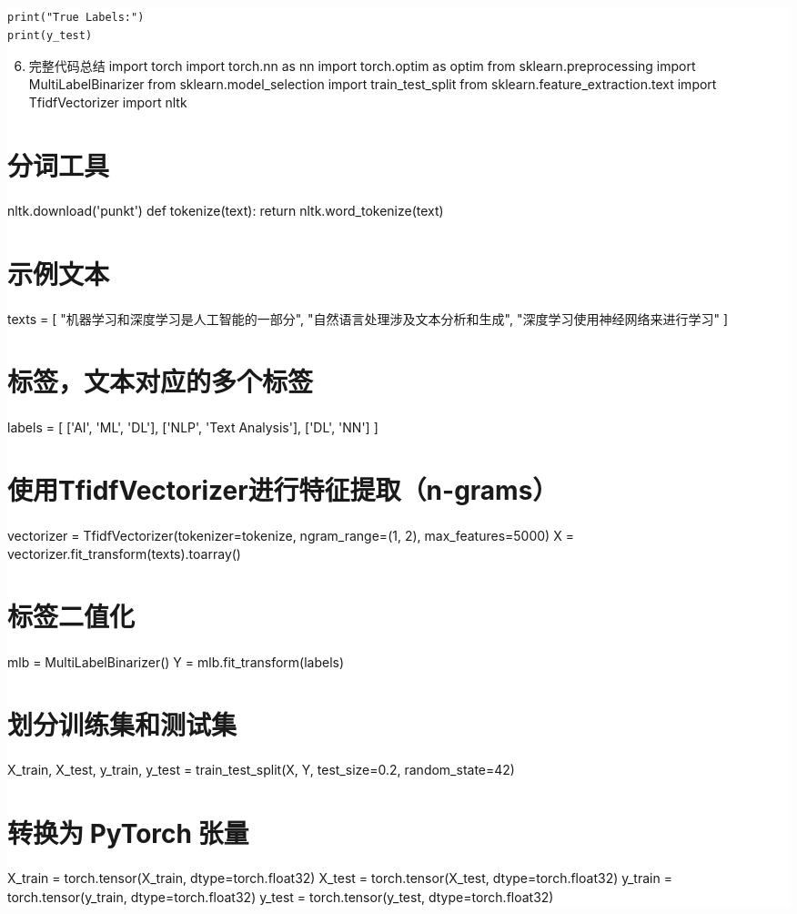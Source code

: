     print("True Labels:")
    print(y_test)
6. 完整代码总结
import torch
import torch.nn as nn
import torch.optim as optim
from sklearn.preprocessing import MultiLabelBinarizer
from sklearn.model_selection import train_test_split
from sklearn.feature_extraction.text import TfidfVectorizer
import nltk

# 分词工具
nltk.download('punkt')
def tokenize(text):
    return nltk.word_tokenize(text)

# 示例文本
texts = [
    "机器学习和深度学习是人工智能的一部分",
    "自然语言处理涉及文本分析和生成",
    "深度学习使用神经网络来进行学习"
]

# 标签，文本对应的多个标签
labels = [
    ['AI', 'ML', 'DL'],
    ['NLP', 'Text Analysis'],
    ['DL', 'NN']
]

# 使用TfidfVectorizer进行特征提取（n-grams）
vectorizer = TfidfVectorizer(tokenizer=tokenize, ngram_range=(1, 2), max_features=5000)
X = vectorizer.fit_transform(texts).toarray()

# 标签二值化
mlb = MultiLabelBinarizer()
Y = mlb.fit_transform(labels)

# 划分训练集和测试集
X_train, X_test, y_train, y_test = train_test_split(X, Y, test_size=0.2, random_state=42)

# 转换为 PyTorch 张量
X_train = torch.tensor(X_train, dtype=torch.float32)
X_test = torch.tensor(X_test, dtype=torch.float32)
y_train = torch.tensor(y_train, dtype=torch.float32)
y_test = torch.tensor(y_test, dtype=torch.float32)

